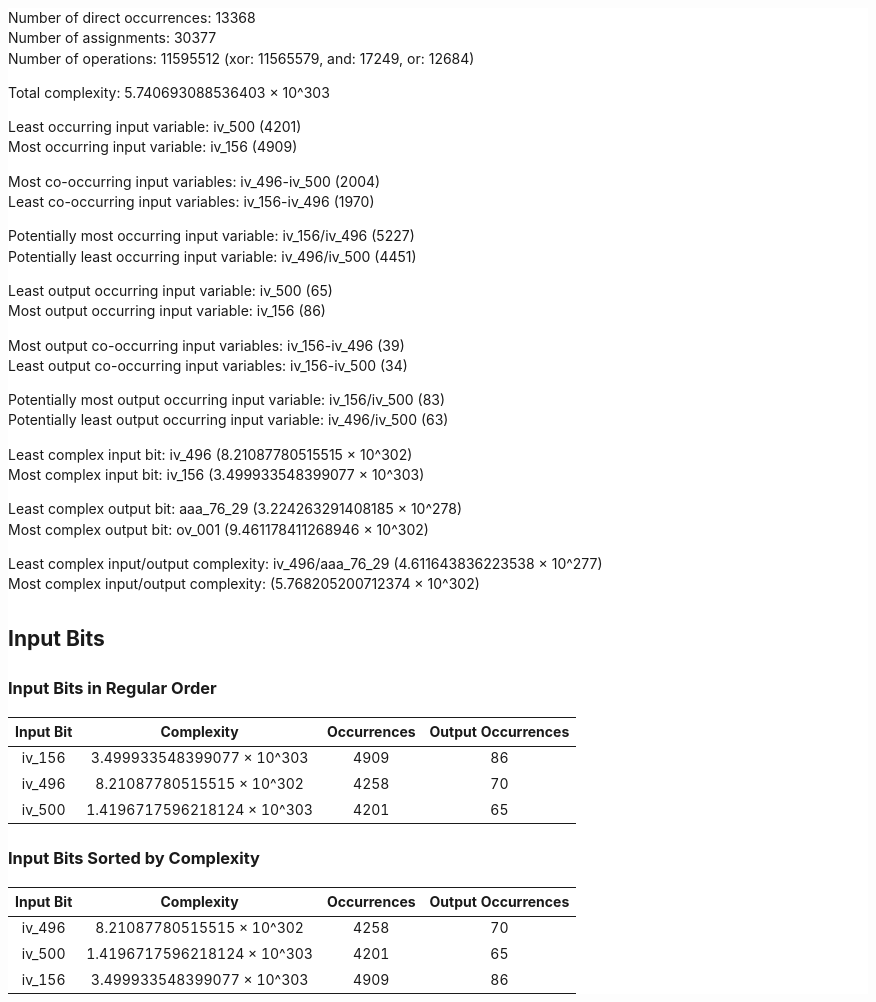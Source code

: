 Number of direct occurrences: 13368  
Number of assignments: 30377  
Number of operations: 11595512
(xor: 11565579,
and: 17249,
or: 12684)

Total complexity: 5.740693088536403 × 10^303

Least occurring input variable: iv_500 (4201)  
Most occurring input variable: iv_156 (4909)

Most co-occurring input variables: iv_496-iv_500 (2004)  
Least co-occurring input variables: iv_156-iv_496 (1970)

Potentially most occurring input variable: iv_156/iv_496 (5227)  
Potentially least occurring input variable: iv_496/iv_500 (4451)

Least output occurring input variable: iv_500 (65)  
Most output occurring input variable: iv_156 (86)

Most output co-occurring input variables: iv_156-iv_496 (39)  
Least output co-occurring input variables: iv_156-iv_500 (34)

Potentially most output occurring input variable: iv_156/iv_500 (83)  
Potentially least output occurring input variable: iv_496/iv_500 (63)

Least complex input bit: iv_496 (8.21087780515515 × 10^302)  
Most complex input bit: iv_156 (3.499933548399077 × 10^303)

Least complex output bit: aaa_76_29 (3.224263291408185 × 10^278)  
Most complex output bit: ov_001 (9.461178411268946 × 10^302)

Least complex input/output complexity: iv_496/aaa_76_29 (4.611643836223538 × 10^277)  
Most complex input/output complexity:  (5.768205200712374 × 10^302)

## Input Bits

### Input Bits in Regular Order

| Input Bit | Complexity | Occurrences | Output Occurrences |
|:---------:|:----------:|:-----------:|:------------------:|
| iv_156 | 3.499933548399077 × 10^303 | 4909 | 86 |
| iv_496 | 8.21087780515515 × 10^302 | 4258 | 70 |
| iv_500 | 1.4196717596218124 × 10^303 | 4201 | 65 |

### Input Bits Sorted by Complexity

| Input Bit | Complexity | Occurrences | Output Occurrences |
|:---------:|:----------:|:-----------:|:------------------:|
| iv_496 | 8.21087780515515 × 10^302 | 4258 | 70 |
| iv_500 | 1.4196717596218124 × 10^303 | 4201 | 65 |
| iv_156 | 3.499933548399077 × 10^303 | 4909 | 86 |
